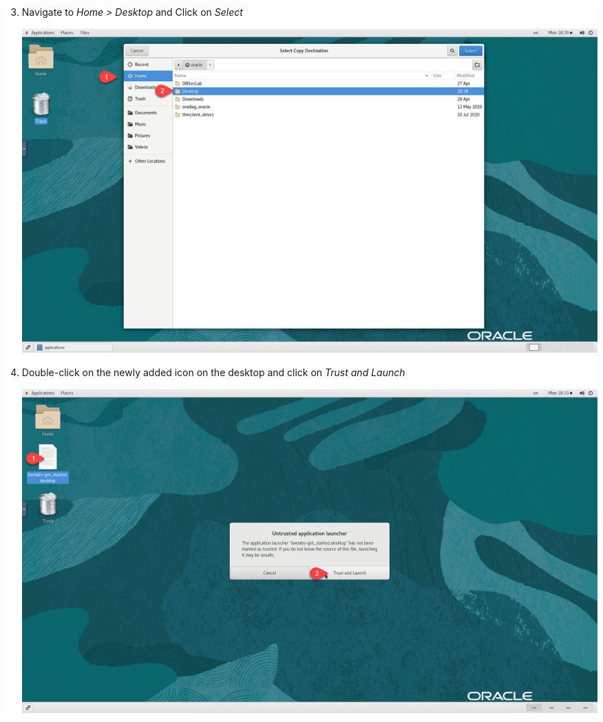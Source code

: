 3. Navigate to *Home > Desktop* and Click on *Select*

    ![](./images/create-shortcut-3.png " ")

4. Double-click on the newly added icon on the desktop and click on *Trust and Launch*

    ![](./images/create-shortcut-4.png " ")